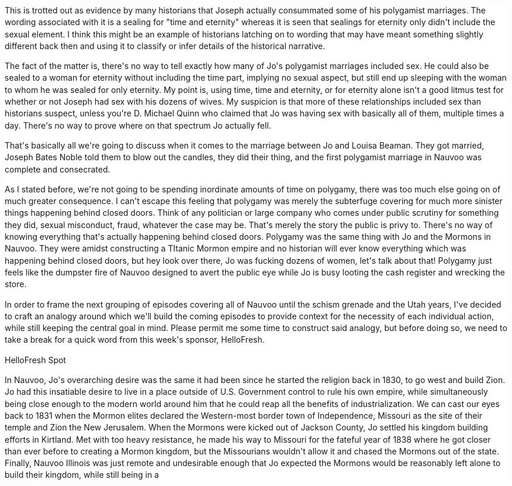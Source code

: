 This is trotted out as evidence by many historians that Joseph actually
consummated some of his polygamist marriages. The wording associated
with it is a sealing for "time and eternity" whereas it is seen that
sealings for eternity only didn't include the sexual element. I think
this might be an example of historians latching on to wording that may
have meant something slightly different back then and using it to
classify or infer details of the historical narrative.

The fact of the matter is, there's no way to tell exactly how many of
Jo's polygamist marriages included sex. He could also be sealed to a
woman for eternity without including the time part, implying no sexual
aspect, but still end up sleeping with the woman to whom he was sealed
for only eternity. My point is, using time, time and eternity, or for
eternity alone isn't a good litmus test for whether or not Joseph had
sex with his dozens of wives. My suspicion is that more of these
relationships included sex than historians suspect, unless you're D.
Michael Quinn who claimed that Jo was having sex with basically all of
them, multiple times a day. There's no way to prove where on that
spectrum Jo actually fell.

That's basically all we're going to discuss when it comes to the
marriage between Jo and Louisa Beaman. They got married, Joseph Bates
Noble told them to blow out the candles, they did their thing, and the
first polygamist marriage in Nauvoo was complete and consecrated.

As I stated before, we're not going to be spending inordinate amounts of
time on polygamy, there was too much else going on of much greater
consequence. I can't escape this feeling that polygamy was merely the
subterfuge covering for much more sinister things happening behind
closed doors. Think of any politician or large company who comes under
public scrutiny for something they did, sexual misconduct, fraud,
whatever the case may be. That's merely the story the public is privy
to. There's no way of knowing everything that's actually happening
behind closed doors. Polygamy was the same thing with Jo and the Mormons
in Nauvoo. They were amidst constructing a TItanic Mormon empire and no
historian will ever know everything which was happening behind closed
doors, but hey look over there, Jo was fucking dozens of women, let's
talk about that! Polygamy just feels like the dumpster fire of Nauvoo
designed to avert the public eye while Jo is busy looting the cash
register and wrecking the store.

In order to frame the next grouping of episodes covering all of Nauvoo
until the schism grenade and the Utah years, I've decided to craft an
analogy around which we'll build the coming episodes to provide context
for the necessity of each individual action, while still keeping the
central goal in mind. Please permit me some time to construct said
analogy, but before doing so, we need to take a break for a quick word
from this week's sponsor, HelloFresh.

HelloFresh Spot

In Nauvoo, Jo's overarching desire was the same it had been since he
started the religion back in 1830, to go west and build Zion. Jo had
this insatiable desire to live in a place outside of U.S. Government
control to rule his own empire, while simultaneously being close enough
to the modern world around him that he could reap all the benefits of
industrialization. We can cast our eyes back to 1831 when the Mormon
elites declared the Western-most border town of Independence, Missouri
as the site of their temple and Zion the New Jerusalem. When the Mormons
were kicked out of Jackson County, Jo settled his kingdom building
efforts in Kirtland. Met with too heavy resistance, he made his way to
Missouri for the fateful year of 1838 where he got closer than ever
before to creating a Mormon kingdom, but the Missourians wouldn't allow
it and chased the Mormons out of the state. Finally, Nauvoo Illinois was
just remote and undesirable enough that Jo expected the Mormons would be
reasonably left alone to build their kingdom, while still being in a
